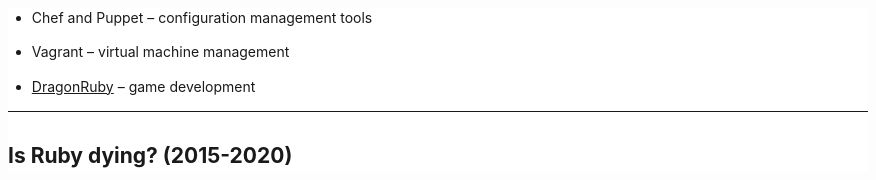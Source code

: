 - Chef and Puppet – configuration management tools

- Vagrant – virtual machine management

- [DragonRuby](https://dragonruby.org) – game development

---

## Is Ruby dying? (2015-2020)

<iframe src="https://isrubydead.com" class="w-full h-90" />

It felt stagnant, but it was not dying.

<qr-code url="https://isrubydead.com" caption="isrubydead.com" class="w-36 absolute bottom-70px right-60px" />

---

## The pandemic: Ruby's second wind

Why lockdowns and Ruby are a perfect match?

- Ruby is great for prototyping

- Ruby is great for small teams

- Ruby is great for remote work

---

## Second rise of Ruby and Rails

- Ruby 3 (2020): 

  - Ractors: lightweight concurrency

  - Fibers: cooperative multitasking

  - Type definitions and checking with RBS

  - Ruby 3x3: Ruby 3.0 is 3 times faster than Ruby 2.0 (thanks to JIT)

  - Syntax changes: pattern matching, deconstructions, …

  - …and many more changes: [Ruby Evolution](https://rubyreferences.github.io/rubychanges/evolution.html)

- Rails 7 (2021) and 8 (2024): one-man-band framework for modern web development

  - Hotwire: modern, HTML-over-the-wire approach

  - Turbo: fast, seamless navigation

<qr-code url="https://rubyreferences.github.io/rubychanges/evolution.html" caption="Ruby Evolution" class="w-36 absolute bottom-148px right-60px" />

---

## Present day
